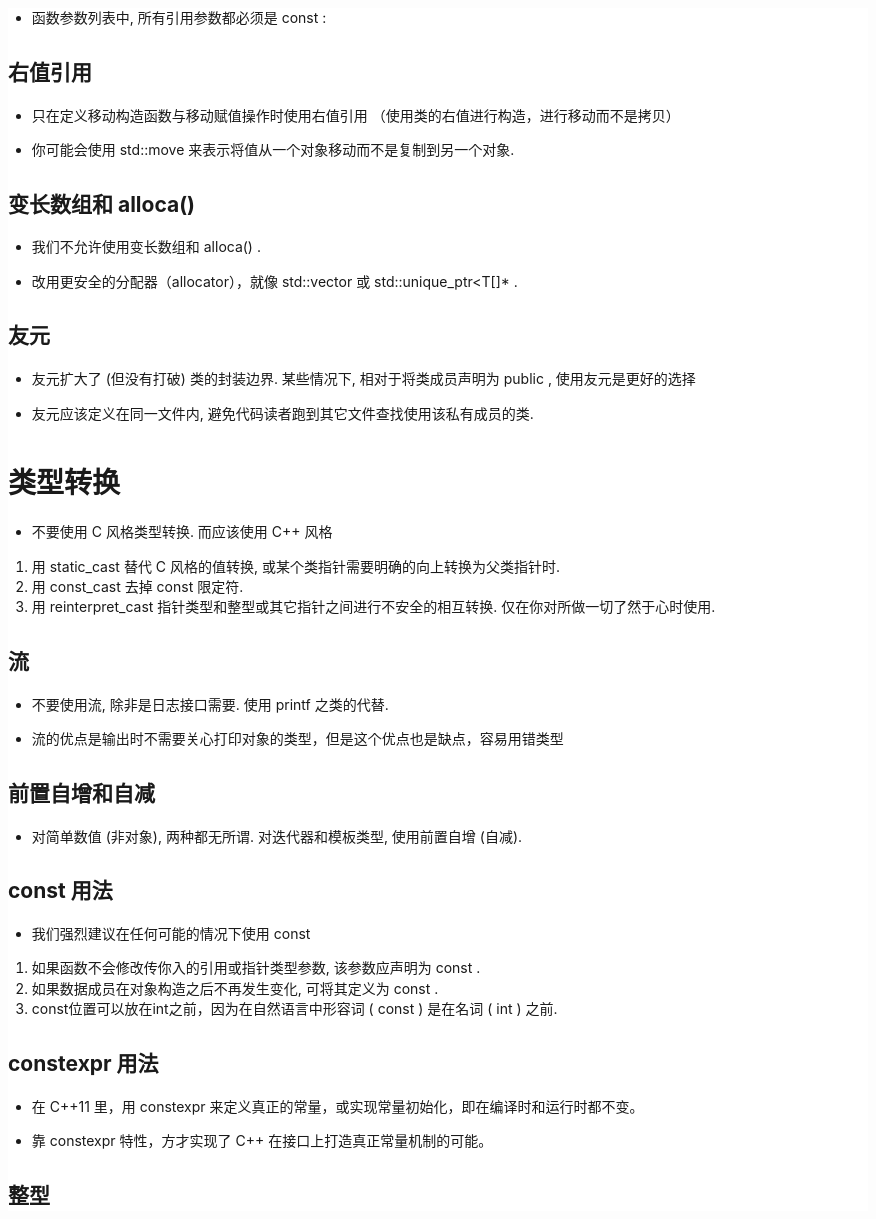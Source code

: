* 函数参数列表中, 所有引用参数都必须是 const :

## 右值引用

* 只在定义移动构造函数与移动赋值操作时使用右值引用 （使用类的右值进行构造，进行移动而不是拷贝）

* 你可能会使用 std::move 来表示将值从一个对象移动而不是复制到另一个对象.

## 变长数组和 alloca()

* 我们不允许使用变长数组和 alloca() .

* 改用更安全的分配器（allocator），就像 std::vector 或 std::unique_ptr<T[]* .

## 友元

* 友元扩大了 (但没有打破) 类的封装边界. 某些情况下, 相对于将类成员声明为 public , 使用友元是更好的选择

* 友元应该定义在同一文件内, 避免代码读者跑到其它文件查找使用该私有成员的类.

# 类型转换

* 不要使用 C 风格类型转换. 而应该使用 C++ 风格

1. 用 static_cast 替代 C 风格的值转换, 或某个类指针需要明确的向上转换为父类指针时.
2. 用 const_cast 去掉 const 限定符.
3. 用 reinterpret_cast 指针类型和整型或其它指针之间进行不安全的相互转换. 仅在你对所做一切了然于心时使用.

## 流

* 不要使用流, 除非是日志接口需要. 使用 printf 之类的代替.

* 流的优点是输出时不需要关心打印对象的类型，但是这个优点也是缺点，容易用错类型

## 前置自增和自减

* 对简单数值 (非对象), 两种都无所谓. 对迭代器和模板类型, 使用前置自增 (自减).

## const 用法

* 我们强烈建议在任何可能的情况下使用 const

1. 如果函数不会修改传你入的引用或指针类型参数, 该参数应声明为 const .
2. 如果数据成员在对象构造之后不再发生变化, 可将其定义为 const .
3. const位置可以放在int之前，因为在自然语言中形容词 ( const ) 是在名词 ( int ) 之前.

## constexpr 用法

* 在 C++11 里，用 constexpr 来定义真正的常量，或实现常量初始化，即在编译时和运行时都不变。

* 靠 constexpr 特性，方才实现了 C++ 在接口上打造真正常量机制的可能。

## 整型

